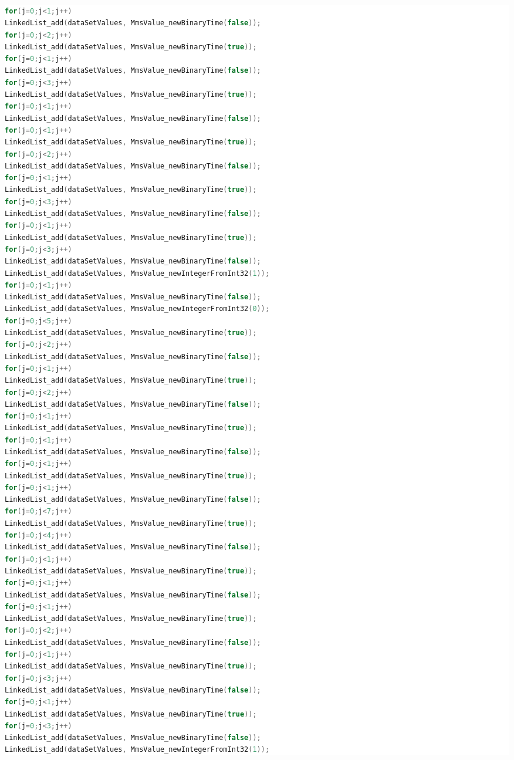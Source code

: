 ```C
for(j=0;j<1;j++)
LinkedList_add(dataSetValues, MmsValue_newBinaryTime(false));
for(j=0;j<2;j++)
LinkedList_add(dataSetValues, MmsValue_newBinaryTime(true));
for(j=0;j<1;j++)
LinkedList_add(dataSetValues, MmsValue_newBinaryTime(false));
for(j=0;j<3;j++)
LinkedList_add(dataSetValues, MmsValue_newBinaryTime(true));
for(j=0;j<1;j++)
LinkedList_add(dataSetValues, MmsValue_newBinaryTime(false));
for(j=0;j<1;j++)
LinkedList_add(dataSetValues, MmsValue_newBinaryTime(true));
for(j=0;j<2;j++)
LinkedList_add(dataSetValues, MmsValue_newBinaryTime(false));
for(j=0;j<1;j++)
LinkedList_add(dataSetValues, MmsValue_newBinaryTime(true));
for(j=0;j<3;j++)
LinkedList_add(dataSetValues, MmsValue_newBinaryTime(false));
for(j=0;j<1;j++)
LinkedList_add(dataSetValues, MmsValue_newBinaryTime(true));
for(j=0;j<3;j++)
LinkedList_add(dataSetValues, MmsValue_newBinaryTime(false));
LinkedList_add(dataSetValues, MmsValue_newIntegerFromInt32(1));
for(j=0;j<1;j++)
LinkedList_add(dataSetValues, MmsValue_newBinaryTime(false));
LinkedList_add(dataSetValues, MmsValue_newIntegerFromInt32(0));
for(j=0;j<5;j++)
LinkedList_add(dataSetValues, MmsValue_newBinaryTime(true));
for(j=0;j<2;j++)
LinkedList_add(dataSetValues, MmsValue_newBinaryTime(false));
for(j=0;j<1;j++)
LinkedList_add(dataSetValues, MmsValue_newBinaryTime(true));
for(j=0;j<2;j++)
LinkedList_add(dataSetValues, MmsValue_newBinaryTime(false));
for(j=0;j<1;j++)
LinkedList_add(dataSetValues, MmsValue_newBinaryTime(true));
for(j=0;j<1;j++)
LinkedList_add(dataSetValues, MmsValue_newBinaryTime(false));
for(j=0;j<1;j++)
LinkedList_add(dataSetValues, MmsValue_newBinaryTime(true));
for(j=0;j<1;j++)
LinkedList_add(dataSetValues, MmsValue_newBinaryTime(false));
for(j=0;j<7;j++)
LinkedList_add(dataSetValues, MmsValue_newBinaryTime(true));
for(j=0;j<4;j++)
LinkedList_add(dataSetValues, MmsValue_newBinaryTime(false));
for(j=0;j<1;j++)
LinkedList_add(dataSetValues, MmsValue_newBinaryTime(true));
for(j=0;j<1;j++)
LinkedList_add(dataSetValues, MmsValue_newBinaryTime(false));
for(j=0;j<1;j++)
LinkedList_add(dataSetValues, MmsValue_newBinaryTime(true));
for(j=0;j<2;j++)
LinkedList_add(dataSetValues, MmsValue_newBinaryTime(false));
for(j=0;j<1;j++)
LinkedList_add(dataSetValues, MmsValue_newBinaryTime(true));
for(j=0;j<3;j++)
LinkedList_add(dataSetValues, MmsValue_newBinaryTime(false));
for(j=0;j<1;j++)
LinkedList_add(dataSetValues, MmsValue_newBinaryTime(true));
for(j=0;j<3;j++)
LinkedList_add(dataSetValues, MmsValue_newBinaryTime(false));
LinkedList_add(dataSetValues, MmsValue_newIntegerFromInt32(1));
```